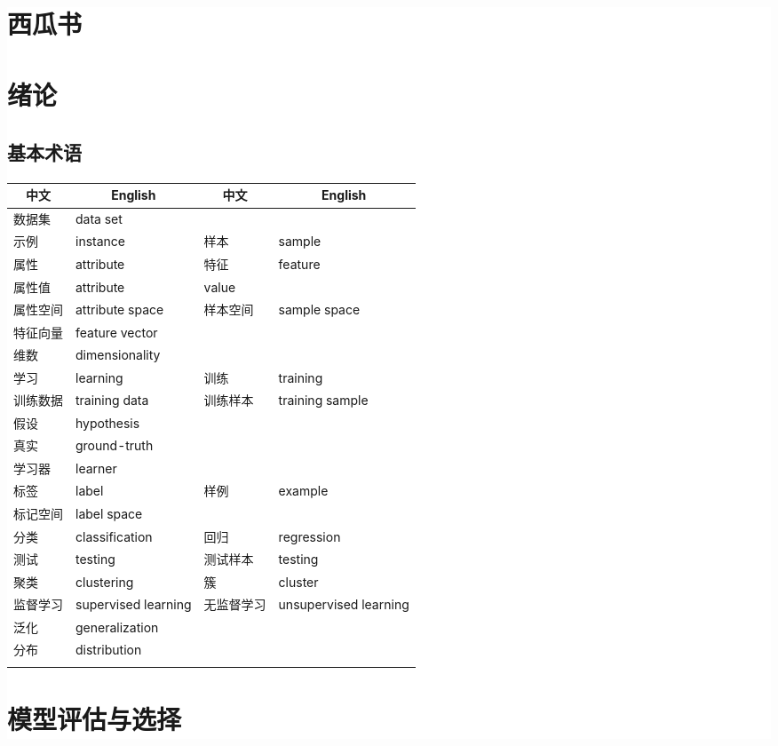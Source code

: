 # 西瓜书

# 绪论

## 基本术语

| 中文     | English             | 中文       | English               |
| -------- | ------------------- | ---------- | --------------------- |
| 数据集   | data set            |            |                       |
| 示例     | instance            | 样本       | sample                |
| 属性     | attribute           | 特征       | feature               |
| 属性值   | attribute           | value      |                       |
| 属性空间 | attribute space     | 样本空间   | sample space          |
| 特征向量 | feature vector      |            |                       |
| 维数     | dimensionality      |            |                       |
| 学习     | learning            | 训练       | training              |
| 训练数据 | training data       | 训练样本   | training sample       |
| 假设     | hypothesis          |            |                       |
| 真实     | ground-truth        |            |                       |
| 学习器   | learner             |            |                       |
| 标签     | label               | 样例       | example               |
| 标记空间 | label space         |            |                       |
| 分类     | classification      | 回归       | regression            |
| 测试     | testing             | 测试样本   | testing               |
| 聚类     | clustering          | 簇         | cluster               |
| 监督学习 | supervised learning | 无监督学习 | unsupervised learning |
| 泛化     | generalization      |            |                       |
| 分布     | distribution        |            |                       |
|          |                     |            |                       |



# 模型评估与选择
